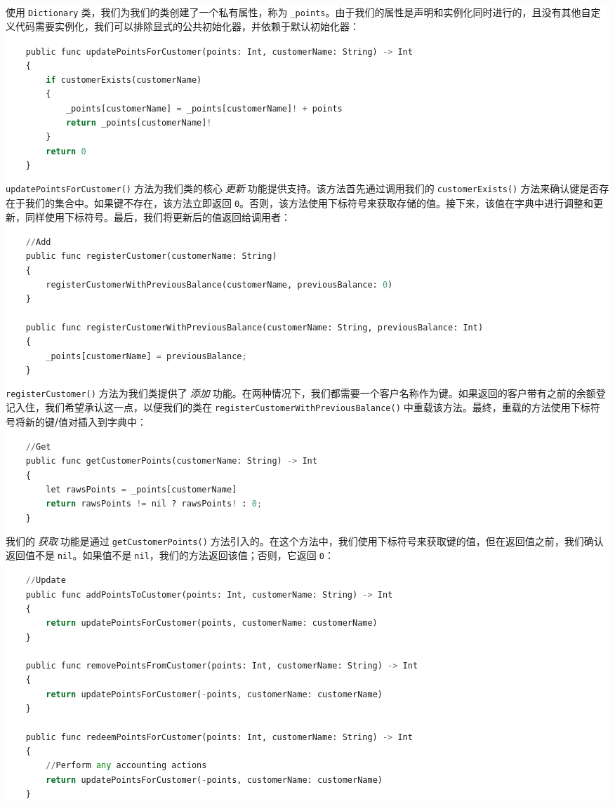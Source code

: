 使用 `Dictionary` 类，我们为我们的类创建了一个私有属性，称为 `_points`。由于我们的属性是声明和实例化同时进行的，且没有其他自定义代码需要实例化，我们可以排除显式的公共初始化器，并依赖于默认初始化器：

```py
    public func updatePointsForCustomer(points: Int, customerName: String) -> Int 
    { 
        if customerExists(customerName) 
        { 
            _points[customerName] = _points[customerName]! + points 
            return _points[customerName]! 
        } 
        return 0 
    } 

```

`updatePointsForCustomer()` 方法为我们类的核心 *更新* 功能提供支持。该方法首先通过调用我们的 `customerExists()` 方法来确认键是否存在于我们的集合中。如果键不存在，该方法立即返回 `0`。否则，该方法使用下标符号来获取存储的值。接下来，该值在字典中进行调整和更新，同样使用下标符号。最后，我们将更新后的值返回给调用者：

```py
    //Add 
    public func registerCustomer(customerName: String) 
    { 
        registerCustomerWithPreviousBalance(customerName, previousBalance: 0) 
    } 

    public func registerCustomerWithPreviousBalance(customerName: String, previousBalance: Int) 
    { 
        _points[customerName] = previousBalance; 
    } 

```

`registerCustomer()` 方法为我们类提供了 *添加* 功能。在两种情况下，我们都需要一个客户名称作为键。如果返回的客户带有之前的余额登记入住，我们希望承认这一点，以便我们的类在 `registerCustomerWithPreviousBalance()` 中重载该方法。最终，重载的方法使用下标符号将新的键/值对插入到字典中：

```py
    //Get 
    public func getCustomerPoints(customerName: String) -> Int 
    { 
        let rawsPoints = _points[customerName] 
        return rawsPoints != nil ? rawsPoints! : 0; 
    } 

```

我们的 *获取* 功能是通过 `getCustomerPoints()` 方法引入的。在这个方法中，我们使用下标符号来获取键的值，但在返回值之前，我们确认返回值不是 `nil`。如果值不是 `nil`，我们的方法返回该值；否则，它返回 `0`：

```py
    //Update 
    public func addPointsToCustomer(points: Int, customerName: String) -> Int 
    { 
        return updatePointsForCustomer(points, customerName: customerName) 
    } 

    public func removePointsFromCustomer(points: Int, customerName: String) -> Int 
    { 
        return updatePointsForCustomer(-points, customerName: customerName) 
    } 

    public func redeemPointsForCustomer(points: Int, customerName: String) -> Int 
    { 
        //Perform any accounting actions 
        return updatePointsForCustomer(-points, customerName: customerName) 
    } 

```
